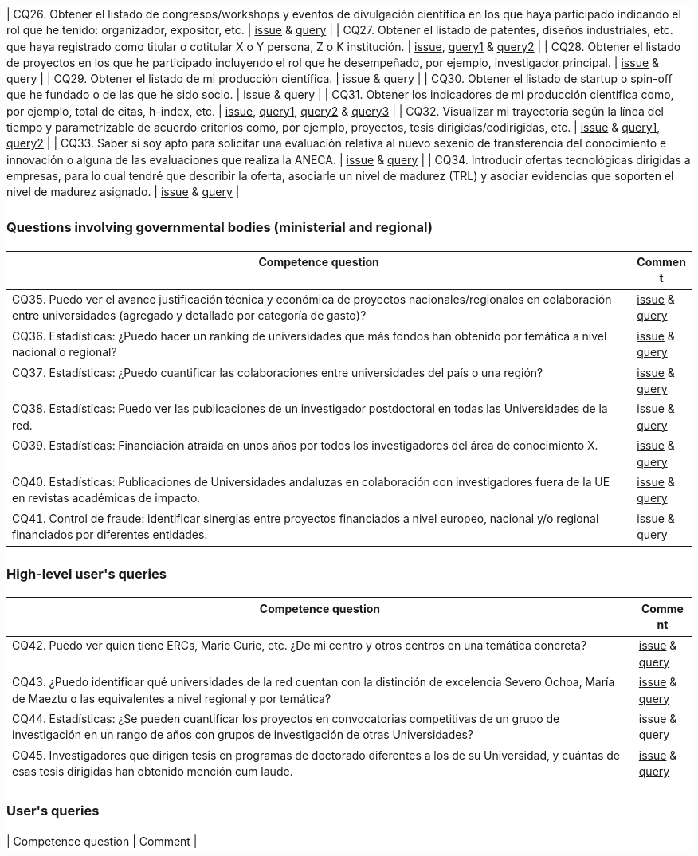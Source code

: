 | CQ26. Obtener el listado de congresos/workshops y eventos de divulgación científica en los que haya participado indicando el rol que he tenido: organizador, expositor, etc. | [issue](https://github.com/weso/hercules-ontology/issues/28) & [query](https://tinyurl.com/y792383w) |
| CQ27. Obtener el listado de patentes, diseños industriales, etc. que haya registrado como titular o cotitular X o Y persona, Z o K institución. | [issue](https://github.com/weso/hercules-ontology/issues/41), [query1](https://tinyurl.com/y8mut4kf) & [query2](https://tinyurl.com/y7qwh437) |
| CQ28. Obtener el listado de proyectos en los que he participado incluyendo el rol que he desempeñado, por ejemplo, investigador principal. | [issue](https://github.com/weso/hercules-ontology/issues/29) & [query](https://tinyurl.com/y7d5mhn9) |
| CQ29. Obtener el listado de mi producción científica.        | [issue](https://github.com/weso/hercules-ontology/issues/43) & [query](https://tinyurl.com/ybpzquc3) |
| CQ30. Obtener el listado de startup o spin-off que he fundado o de las que he sido socio. | [issue](https://github.com/weso/hercules-ontology/issues/31) & [query](https://tinyurl.com/y7wvwx3n) |
| CQ31. Obtener los indicadores de mi producción científica como, por ejemplo, total de citas, h-index, etc. | [issue](https://github.com/weso/hercules-ontology/issues/45), [query1](https://tinyurl.com/y8hrhopa), [query2](https://tinyurl.com/yadob8vv) & [query3](https://tinyurl.com/yd4yb4xv) |
| CQ32. Visualizar mi trayectoria según la línea del tiempo y parametrizable de acuerdo criterios como, por ejemplo, proyectos, tesis dirigidas/codirigidas, etc. | [issue](https://github.com/weso/hercules-ontology/issues/33) & [query1](https://tinyurl.com/y9egttvw), [query2](https://tinyurl.com/y9tjyb2p) |
| CQ33. Saber si soy apto para solicitar una evaluación relativa al nuevo sexenio de transferencia del conocimiento e innovación  o alguna de las evaluaciones que realiza la ANECA. | [issue](https://github.com/weso/hercules-ontology/issues/48) & [query](https://tinyurl.com/yb3wuzek) |
| CQ34. Introducir ofertas tecnológicas dirigidas a empresas, para lo cual tendré que describir la oferta, asociarle un nivel de madurez (TRL) y asociar evidencias que soporten el nivel de madurez asignado. | [issue](https://github.com/weso/hercules-ontology/issues/36) & [query](https://tinyurl.com/ybqcsynr) |



### Questions involving governmental bodies (ministerial and regional)

| Competence question                                          | Comment                                                      |
| ------------------------------------------------------------ | ------------------------------------------------------------ |
| CQ35. Puedo ver el avance justificación técnica y económica de proyectos nacionales/regionales en colaboración entre universidades (agregado y detallado por categoría de gasto)? | [issue](https://github.com/weso/hercules-ontology/issues/49) & [query](https://tinyurl.com/y7h6gmfd) |
| CQ36. Estadísticas: ¿Puedo hacer un ranking de universidades que más fondos han obtenido por temática a nivel nacional o regional? | [issue](https://github.com/weso/hercules-ontology/issues/38) & [query](https://tinyurl.com/ycdodoph) |
| CQ37. Estadísticas: ¿Puedo cuantificar las colaboraciones entre universidades del país o una región? | [issue](https://github.com/weso/hercules-ontology/issues/50) & [query](https://tinyurl.com/yb47ltuq) |
| CQ38. Estadísticas: Puedo ver las publicaciones de un investigador postdoctoral en todas las Universidades de la red. | [issue](https://github.com/weso/hercules-ontology/issues/39) & [query](https://tinyurl.com/y95hnf8g) |
| CQ39. Estadísticas: Financiación atraída en unos años por todos los investigadores del área de conocimiento X. | [issue](https://github.com/weso/hercules-ontology/issues/51) & [query](https://tinyurl.com/ybawax8p) |
| CQ40. Estadísticas: Publicaciones de Universidades andaluzas en colaboración con investigadores fuera de la UE en revistas académicas de impacto. | [issue](https://github.com/weso/hercules-ontology/issues/42) & [query](https://tinyurl.com/y7u55ldf) |
| CQ41. Control de fraude: identificar sinergias entre proyectos financiados a nivel europeo, nacional y/o regional financiados por diferentes entidades. | [issue](https://github.com/weso/hercules-ontology/issues/52) & [query](https://tinyurl.com/y8smzpsv) |

### High-level user's queries

| Competence question                                          | Comment                                                      |
| ------------------------------------------------------------ | ------------------------------------------------------------ |
| CQ42. Puedo ver quien tiene ERCs, Marie Curie, etc. ¿De mi centro y otros centros en una temática concreta? | [issue](https://github.com/weso/hercules-ontology/issues/44) & [query](https://tinyurl.com/ybrud663) |
| CQ43. ¿Puedo identificar qué universidades de la red cuentan con la distinción de excelencia Severo Ochoa, María de Maeztu o las equivalentes a nivel regional y por temática? | [issue](https://github.com/weso/hercules-ontology/issues/53) & [query](https://tinyurl.com/ydcnhg5a) |
| CQ44. Estadísticas: ¿Se pueden cuantificar los proyectos en convocatorias competitivas de un grupo de investigación en un rango de años con grupos de investigación de otras Universidades? | [issue](https://github.com/weso/hercules-ontology/issues/46) & [query](https://tinyurl.com/y85sbk8g) |
| CQ45. Investigadores que dirigen tesis en programas de doctorado diferentes a los de su Universidad, y cuántas de esas tesis dirigidas han obtenido mención cum laude. | [issue](https://github.com/weso/hercules-ontology/issues/54) & [query](https://tinyurl.com/yb9uztal) |



### User's queries

| Competence question                                          | Comment                                                      |